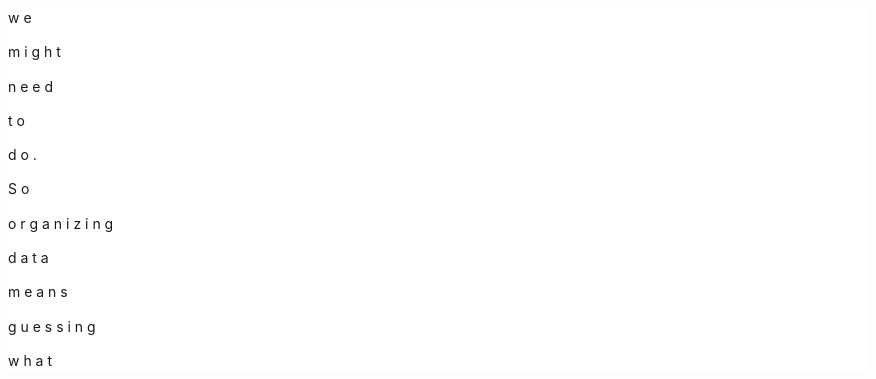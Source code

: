 w
e
 
m
i
g
h
t
 
n
e
e
d
 
t
o
 
d
o
.
 
S
o
 
o
r
g
a
n
i
z
i
n
g
 
d
a
t
a
 
m
e
a
n
s
 
g
u
e
s
s
i
n
g
 
w
h
a
t
 